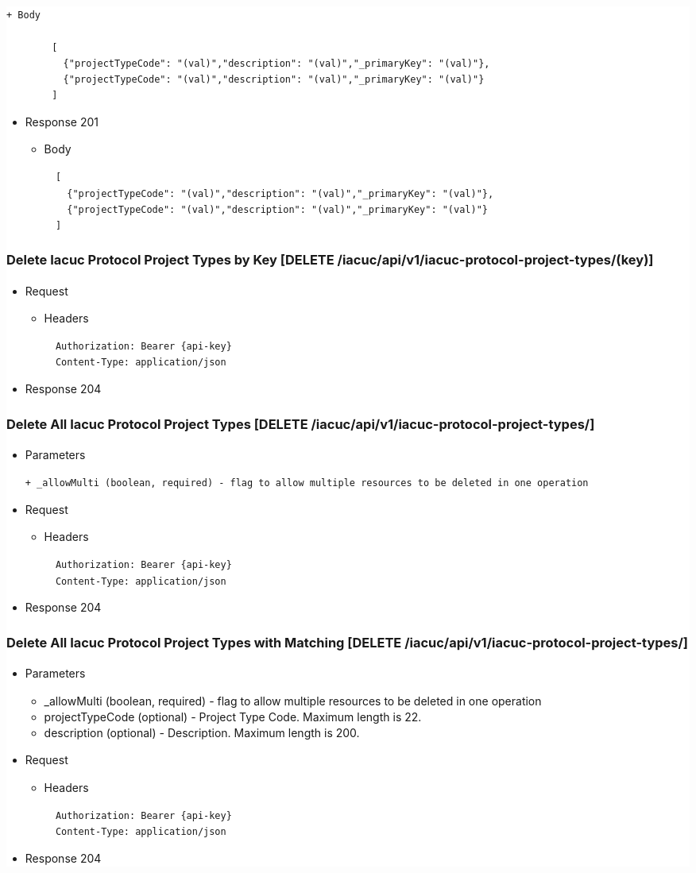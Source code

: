     + Body
    
            [
              {"projectTypeCode": "(val)","description": "(val)","_primaryKey": "(val)"},
              {"projectTypeCode": "(val)","description": "(val)","_primaryKey": "(val)"}
            ]
			
+ Response 201
    
    + Body
            
            [
              {"projectTypeCode": "(val)","description": "(val)","_primaryKey": "(val)"},
              {"projectTypeCode": "(val)","description": "(val)","_primaryKey": "(val)"}
            ]
            
### Delete Iacuc Protocol Project Types by Key [DELETE /iacuc/api/v1/iacuc-protocol-project-types/(key)]
	 
+ Request

    + Headers

            Authorization: Bearer {api-key}
            Content-Type: application/json

+ Response 204

### Delete All Iacuc Protocol Project Types [DELETE /iacuc/api/v1/iacuc-protocol-project-types/]

+ Parameters

      + _allowMulti (boolean, required) - flag to allow multiple resources to be deleted in one operation

+ Request

    + Headers

            Authorization: Bearer {api-key}
            Content-Type: application/json

+ Response 204

### Delete All Iacuc Protocol Project Types with Matching [DELETE /iacuc/api/v1/iacuc-protocol-project-types/]

+ Parameters

    + _allowMulti (boolean, required) - flag to allow multiple resources to be deleted in one operation
    + projectTypeCode (optional) - Project Type Code. Maximum length is 22.
    + description (optional) - Description. Maximum length is 200.

      
+ Request

    + Headers

            Authorization: Bearer {api-key}
            Content-Type: application/json

+ Response 204
